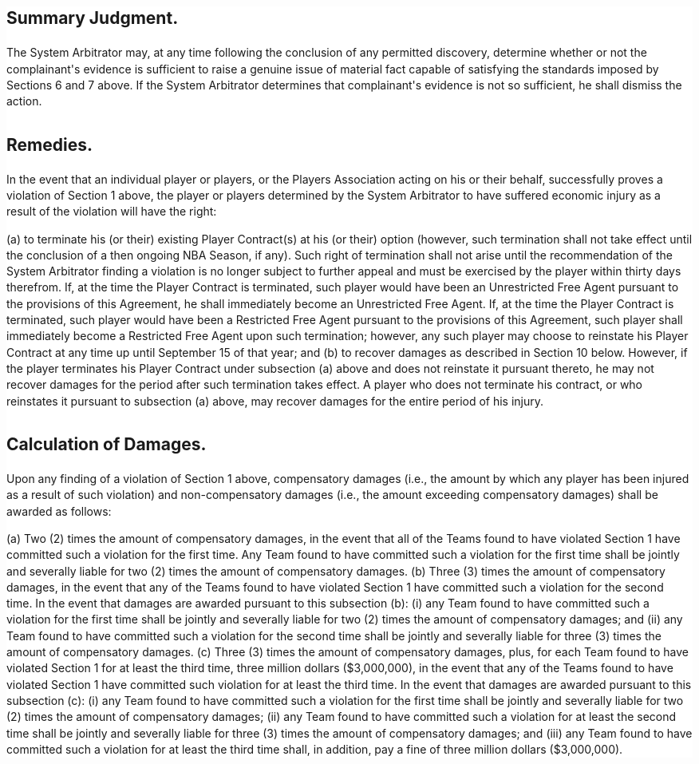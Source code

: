 ## Summary Judgment.

The System Arbitrator may, at any time following the conclusion of any permitted discovery, determine whether or not the complainant's evidence is sufficient to raise a genuine issue of material fact capable of satisfying the standards imposed by Sections 6 and 7 above. If the System Arbitrator determines that complainant's evidence is not so sufficient, he shall dismiss the action.

## Remedies.

In the event that an individual player or players, or the Players Association acting on his or their behalf, successfully proves a violation of Section 1 above, the player or players determined by the System Arbitrator to have suffered economic injury as a result of the violation will have the right:

(a) to terminate his (or their) existing Player Contract(s) at his (or their) option (however, such termination shall not take effect until the conclusion of a then ongoing NBA Season, if any). Such right of termination shall not arise until the recommendation of the System Arbitrator finding a violation is no longer subject to further appeal and must be exercised by the player within thirty days therefrom. If, at the time the Player Contract is terminated, such player would have been an Unrestricted Free Agent pursuant to the provisions of this Agreement, he shall immediately become an Unrestricted Free Agent. If, at the time the Player Contract is terminated, such player would have been a Restricted Free Agent pursuant to the provisions of this Agreement, such player shall immediately become a Restricted Free Agent upon such termination; however, any such player may choose to reinstate his Player Contract at any time up until September 15 of that year; and
(b) to recover damages as described in Section 10 below. However, if the player terminates his Player Contract under subsection (a) above and does not reinstate it pursuant thereto, he may not recover damages for the period after such termination takes effect. A player who does not terminate his contract, or who reinstates it pursuant to subsection (a) above, may recover damages for the entire period of his injury.

## Calculation of Damages.

Upon any finding of a violation of Section 1 above, compensatory damages (i.e., the amount by which any player has been injured as a result of such violation) and non-compensatory damages (i.e., the amount exceeding compensatory damages) shall be awarded as follows:

(a) Two (2) times the amount of compensatory damages, in the event that all of the Teams found to have violated Section 1 have committed such a violation for the first time. Any Team found to have committed such a violation for the first time shall be jointly and severally liable for two (2) times the amount of compensatory damages.
(b) Three (3) times the amount of compensatory damages, in the event that any of the Teams found to have violated Section 1 have committed such a violation for the second time. In the event that damages are awarded pursuant to this subsection (b): (i) any Team found to have committed such a violation for the first time shall be jointly and severally liable for two (2) times the amount of compensatory damages; and (ii) any Team found to have committed such a violation for the second time shall be jointly and severally liable for three (3) times the amount of compensatory damages.
(c) Three (3) times the amount of compensatory damages, plus, for each Team found to have violated Section 1 for at least the third time, three million dollars (\$3,000,000), in the event that any of the Teams found to have violated Section 1 have committed such violation for at least the third time. In the event that damages are awarded pursuant to this subsection (c): (i) any Team found to have committed such a violation for the first time shall be jointly and severally liable for two (2) times the amount of compensatory damages; (ii) any Team found to have committed such a violation for at least the second time shall be jointly and severally liable for three (3) times the amount of compensatory damages; and (iii) any Team found to have committed such a violation for at least the third time shall, in addition, pay a fine of three million dollars (\$3,000,000).
